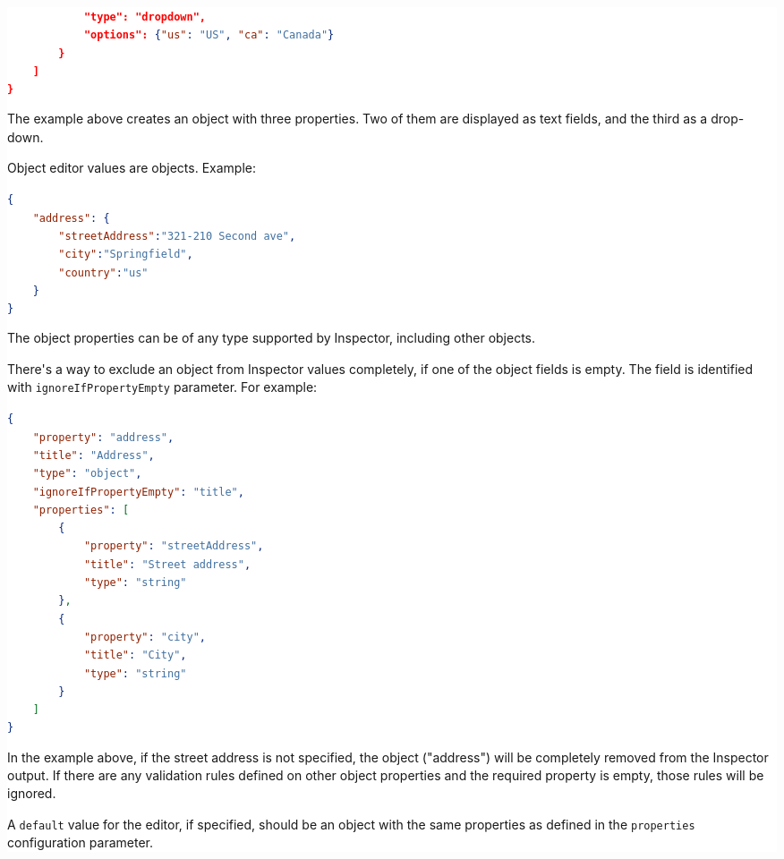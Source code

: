 ```json
            "type": "dropdown",
            "options": {"us": "US", "ca": "Canada"}
        }
    ]
}
```

The example above creates an object with three properties. Two of them are displayed as text fields, and the third as a drop-down.

Object editor values are objects. Example:

```json
{
    "address": {
        "streetAddress":"321-210 Second ave",
        "city":"Springfield",
        "country":"us"
    }
}
```

The object properties can be of any type supported by Inspector, including other objects.

There's a way to exclude an object from Inspector values completely, if one of the object fields is empty. The field is identified with `ignoreIfPropertyEmpty` parameter. For example:

```json
{
    "property": "address",
    "title": "Address",
    "type": "object",
    "ignoreIfPropertyEmpty": "title",
    "properties": [
        {
            "property": "streetAddress",
            "title": "Street address",
            "type": "string"
        },
        {
            "property": "city",
            "title": "City",
            "type": "string"
        }
    ]
}
```

In the example above, if the street address is not specified, the object ("address") will be completely removed from the Inspector output. If there are any validation rules defined on other object properties and the required property is empty, those rules will be ignored.

A `default` value for the editor, if specified, should be an object with the same properties as defined in the `properties` configuration parameter.
